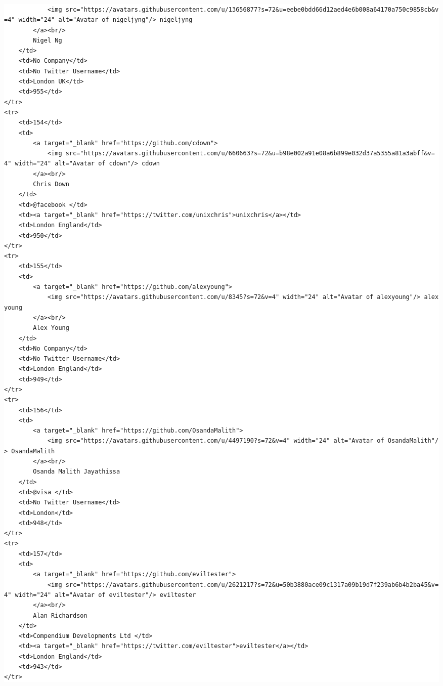 				<img src="https://avatars.githubusercontent.com/u/13656877?s=72&u=eebe0bdd66d12aed4e6b008a64170a750c9858cb&v=4" width="24" alt="Avatar of nigeljyng"/> nigeljyng
			</a><br/>
			Nigel Ng
		</td>
		<td>No Company</td>
		<td>No Twitter Username</td>
		<td>London UK</td>
		<td>955</td>
	</tr>
	<tr>
		<td>154</td>
		<td>
			<a target="_blank" href="https://github.com/cdown">
				<img src="https://avatars.githubusercontent.com/u/660663?s=72&u=b98e002a91e08a6b899e032d37a5355a81a3abff&v=4" width="24" alt="Avatar of cdown"/> cdown
			</a><br/>
			Chris Down
		</td>
		<td>@facebook </td>
		<td><a target="_blank" href="https://twitter.com/unixchris">unixchris</a></td>
		<td>London England</td>
		<td>950</td>
	</tr>
	<tr>
		<td>155</td>
		<td>
			<a target="_blank" href="https://github.com/alexyoung">
				<img src="https://avatars.githubusercontent.com/u/8345?s=72&v=4" width="24" alt="Avatar of alexyoung"/> alexyoung
			</a><br/>
			Alex Young
		</td>
		<td>No Company</td>
		<td>No Twitter Username</td>
		<td>London England</td>
		<td>949</td>
	</tr>
	<tr>
		<td>156</td>
		<td>
			<a target="_blank" href="https://github.com/OsandaMalith">
				<img src="https://avatars.githubusercontent.com/u/4497190?s=72&v=4" width="24" alt="Avatar of OsandaMalith"/> OsandaMalith
			</a><br/>
			Osanda Malith Jayathissa
		</td>
		<td>@visa </td>
		<td>No Twitter Username</td>
		<td>London</td>
		<td>948</td>
	</tr>
	<tr>
		<td>157</td>
		<td>
			<a target="_blank" href="https://github.com/eviltester">
				<img src="https://avatars.githubusercontent.com/u/2621217?s=72&u=50b3880ace09c1317a09b19d7f239ab6b4b2ba45&v=4" width="24" alt="Avatar of eviltester"/> eviltester
			</a><br/>
			Alan Richardson
		</td>
		<td>Compendium Developments Ltd </td>
		<td><a target="_blank" href="https://twitter.com/eviltester">eviltester</a></td>
		<td>London England</td>
		<td>943</td>
	</tr>